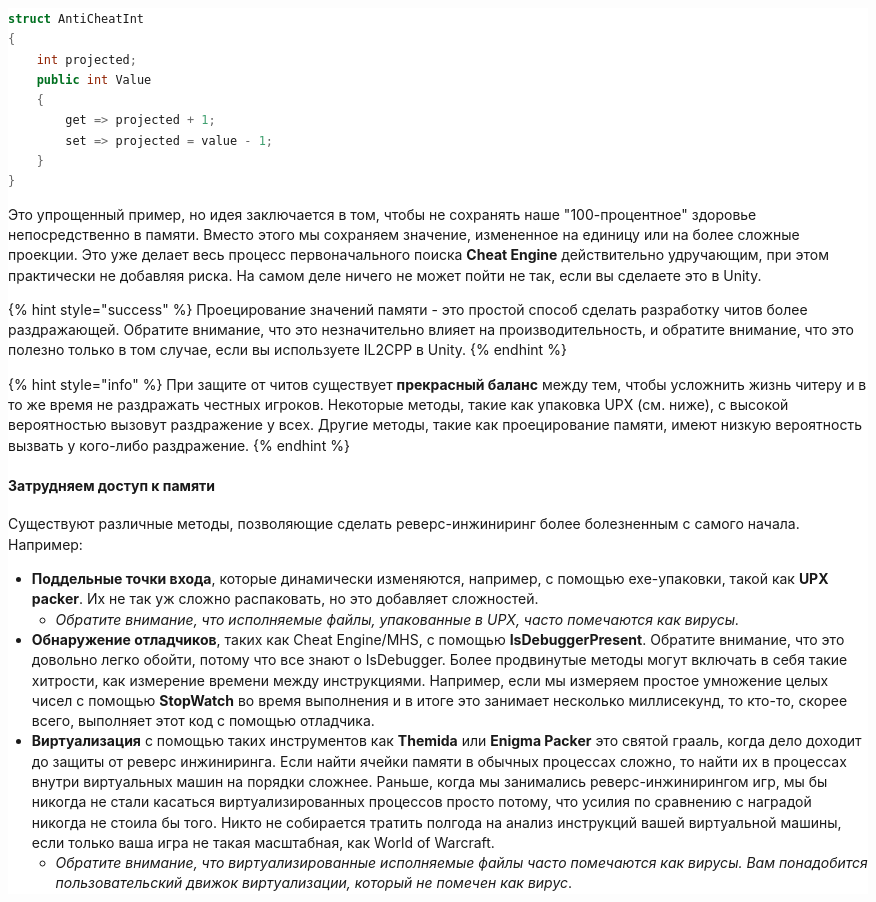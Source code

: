 ```csharp
struct AntiCheatInt
{
    int projected;
    public int Value
    {
        get => projected + 1;
        set => projected = value - 1;
    }
}
```

Это упрощенный пример, но идея заключается в том, чтобы не сохранять наше "100-процентное" здоровье непосредственно в памяти. Вместо этого мы сохраняем значение, измененное на единицу или на более сложные проекции. Это уже делает весь процесс первоначального поиска **Cheat Engine** действительно удручающим, при этом практически не добавляя риска. На самом деле ничего не может пойти не так, если вы сделаете это в Unity.

{% hint style="success" %}
Проецирование значений памяти - это простой способ сделать разработку читов более раздражающей. Обратите внимание, что это незначительно влияет на производительность, и обратите внимание, что это полезно только в том случае, если вы используете IL2CPP в Unity.
{% endhint %}

{% hint style="info" %}
При защите от читов существует **прекрасный баланс** между тем, чтобы усложнить жизнь читеру и в то же время не раздражать честных игроков. Некоторые методы, такие как упаковка UPX (см. ниже), с высокой вероятностью вызовут раздражение у всех. Другие методы, такие как проецирование памяти, имеют низкую вероятность вызвать у кого-либо раздражение.
{% endhint %}

#### Затрудняем доступ к памяти

Существуют различные методы, позволяющие сделать реверс-инжиниринг более болезненным с самого начала. Например:

* **Поддельные точки входа**, которые динамически изменяются, например, с помощью exe-упаковки, такой как **UPX packer**. Их не так уж сложно распаковать, но это добавляет сложностей.
  * _Обратите внимание, что исполняемые файлы, упакованные в UPX, часто помечаются как вирусы._
* **Обнаружение отладчиков**, таких как Cheat Engine/MHS, с помощью **IsDebuggerPresent**. Обратите внимание, что это довольно легко обойти, потому что все знают о IsDebugger. Более продвинутые методы могут включать в себя такие хитрости, как измерение времени между инструкциями. Например, если мы измеряем простое умножение целых чисел с помощью **StopWatch** во время выполнения и в итоге это занимает несколько миллисекунд, то кто-то, скорее всего, выполняет этот код с помощью отладчика.
* **Виртуализация** с помощью таких инструментов как **Themida** или **Enigma Packer** это святой грааль, когда дело доходит до защиты от реверс инжиниринга. Если найти ячейки памяти в обычных процессах сложно, то найти их в процессах внутри виртуальных машин на порядки сложнее. Раньше, когда мы занимались реверс-инжинирингом игр, мы бы никогда не стали касаться виртуализированных процессов просто потому, что усилия по сравнению с наградой никогда не стоила бы того. Никто не собирается тратить полгода на анализ инструкций вашей виртуальной машины, если только ваша игра не такая масштабная, как World of Warcraft.
  * _Обратите внимание, что виртуализированные исполняемые файлы часто помечаются как вирусы. Вам понадобится пользовательский движок виртуализации, который не помечен как вирус_.
